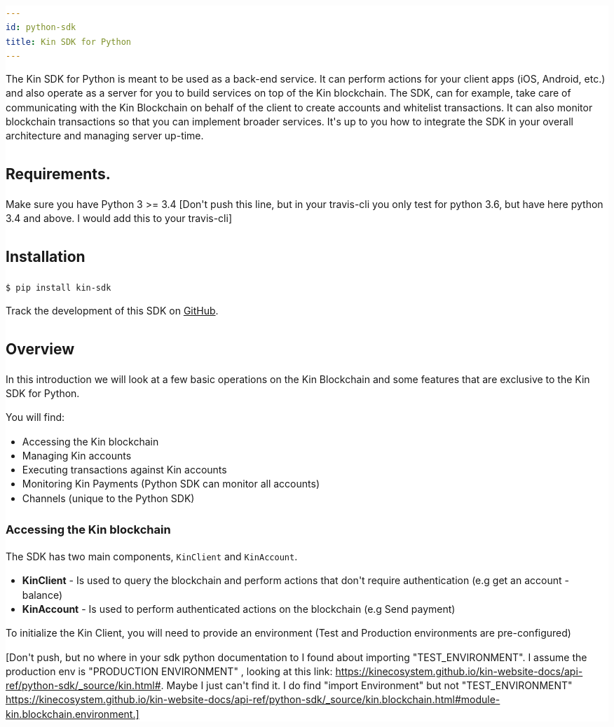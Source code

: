 ```yaml
---
id: python-sdk
title: Kin SDK for Python
---
```


The Kin SDK for Python is meant to be used as a back-end service. It can perform actions for your client apps (iOS, Android, etc.) and also operate as a server for you to build services on top of the Kin blockchain. The SDK, can for example, take care of communicating with the Kin Blockchain on behalf of the client to create accounts and whitelist transactions. It can also monitor blockchain transactions so that you can implement broader services. It's up to you how to integrate the SDK in your overall architecture and managing server up-time.

## Requirements.

Make sure you have Python 3 >= 3.4 [Don't push this line, but in your travis-cli you only test for python 3.6, but have here python 3.4 and above. I would add this to your travis-cli]

## Installation

```bash
$ pip install kin-sdk
```

Track the development of this SDK on [GitHub](https://github.com/kinecosystem/kin-sdk-python/tree/v2-master).

## Overview

In this introduction we will look at a few basic operations on the Kin Blockchain and some features that are exclusive to the Kin SDK for Python.

You will find:

* Accessing the Kin blockchain
* Managing Kin accounts
* Executing transactions against Kin accounts
* Monitoring Kin Payments (Python SDK can monitor all accounts)
* Channels (unique to the Python SDK)


### Accessing the Kin blockchain

The SDK has two main components, `KinClient` and `KinAccount`.  

- **KinClient** - Is used to query the blockchain and perform actions that don't require authentication (e.g get an account -balance)  
- **KinAccount** - Is used to perform authenticated actions on the blockchain (e.g Send payment)

To initialize the Kin Client, you will need to provide an environment (Test and Production environments are pre-configured)

[Don't push, but no where in your sdk python documentation to I found about importing "TEST_ENVIRONMENT". I assume the production env is "PRODUCTION ENVIRONMENT" , looking at this link: https://kinecosystem.github.io/kin-website-docs/api-ref/python-sdk/_source/kin.html#. Maybe I just can't find it. I do find "import Environment" but not "TEST_ENVIRONMENT" https://kinecosystem.github.io/kin-website-docs/api-ref/python-sdk/_source/kin.blockchain.html#module-kin.blockchain.environment.]
